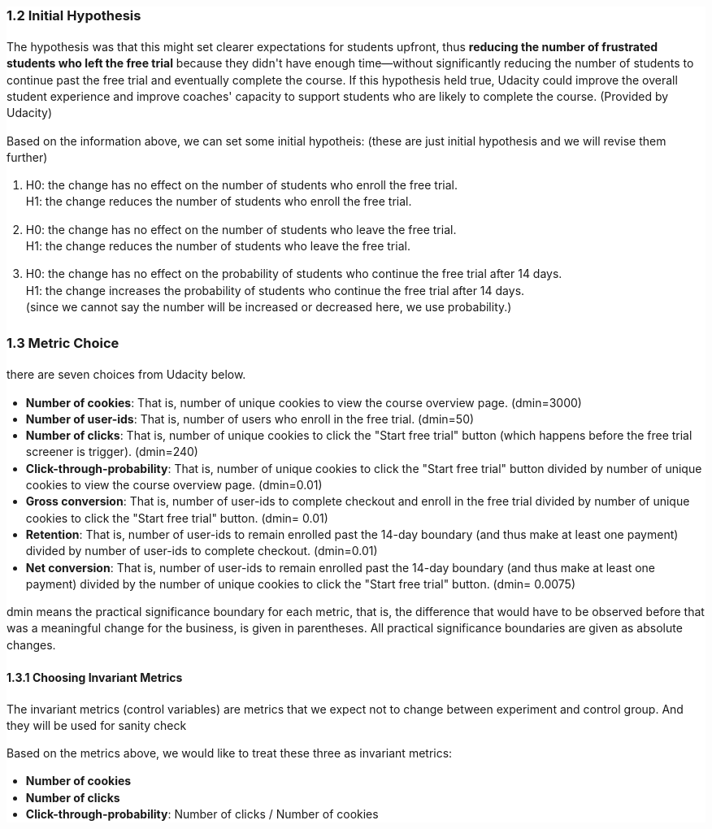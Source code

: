 ### 1.2 Initial Hypothesis 
The hypothesis was that this might set clearer expectations for students upfront, thus **reducing the number of frustrated students who left the free trial** because they didn't have enough time—without significantly reducing the number of students to continue past the free trial and eventually complete the course. If this hypothesis held true, Udacity could improve the overall student experience and improve coaches' capacity to support students who are likely to complete the course. (Provided by Udacity)  
  
Based on the information above, we can set some initial hypotheis: (these are just initial hypothesis and we will revise them further)

  1. H0: the change has no effect on the number of students who enroll the free trial.  
     H1: the change reduces the number of students who enroll the free trial.
   
   
  2. H0: the change has no effect on the number of students who leave the free trial.  
     H1: the change reduces the number of students who leave the free trial.  
    
    
  3. H0: the change has no effect on the probability of students who continue the free trial after 14 days.  
     H1: the change increases the probability of students who continue the free trial after 14 days.  
     (since we cannot say the number will be increased or decreased here, we use probability.)
     
### 1.3 Metric Choice
there are seven choices from Udacity below.

- **Number of cookies**: That is, number of unique cookies to view the course overview page. (dmin=3000)
- **Number of user-ids**: That is, number of users who enroll in the free trial. (dmin=50)
- **Number of clicks**: That is, number of unique cookies to click the "Start free trial" button (which happens before the free trial screener is trigger). (dmin=240)
- **Click-through-probability**: That is, number of unique cookies to click the "Start free trial" button divided by number of unique cookies to view the course overview page. (dmin=0.01)
- **Gross conversion**: That is, number of user-ids to complete checkout and enroll in the free trial divided by number of unique cookies to click the "Start free trial" button. (dmin= 0.01)
- **Retention**: That is, number of user-ids to remain enrolled past the 14-day boundary (and thus make at least one payment) divided by number of user-ids to complete checkout. (dmin=0.01)
- **Net conversion**: That is, number of user-ids to remain enrolled past the 14-day boundary (and thus make at least one payment) divided by the number of unique cookies to click the "Start free trial" button. (dmin= 0.0075)  


dmin means the practical significance boundary for each metric, that is, the difference that would have to be observed before that was a meaningful change for the business, is given in parentheses. All practical significance boundaries are given as absolute changes.

#### 1.3.1 Choosing Invariant Metrics
The invariant metrics (control variables) are metrics that we expect not to change between experiment and control group. And they will be used for sanity check

Based on the metrics above, we would like to treat these three as invariant metrics: 
- **Number of cookies**
- **Number of clicks**
- **Click-through-probability**: Number of clicks / Number of cookies
